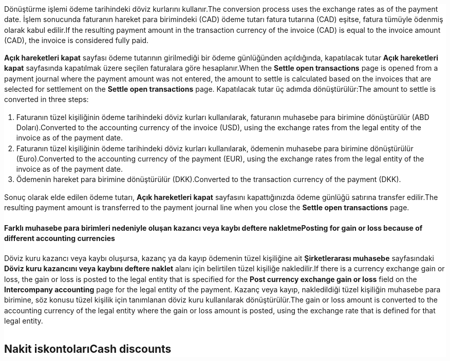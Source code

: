 <span data-ttu-id="cb00c-135">Dönüştürme işlemi ödeme tarihindeki döviz kurlarını kullanır.</span><span class="sxs-lookup"><span data-stu-id="cb00c-135">The conversion process uses the exchange rates as of the payment date.</span></span> <span data-ttu-id="cb00c-136">İşlem sonucunda faturanın hareket para birimindeki (CAD) ödeme tutarı fatura tutarına (CAD) eşitse, fatura tümüyle ödenmiş olarak kabul edilir.</span><span class="sxs-lookup"><span data-stu-id="cb00c-136">If the resulting payment amount in the transaction currency of the invoice (CAD) is equal to the invoice amount (CAD), the invoice is considered fully paid.</span></span> 

<span data-ttu-id="cb00c-137">**Açık hareketleri kapat** sayfası ödeme tutarının girilmediği bir ödeme günlüğünden açıldığında, kapatılacak tutar **Açık hareketleri kapat** sayfasında kapatılmak üzere seçilen faturalara göre hesaplanır.</span><span class="sxs-lookup"><span data-stu-id="cb00c-137">When the **Settle open transactions** page is opened from a payment journal where the payment amount was not entered, the amount to settle is calculated based on the invoices that are selected for settlement on the **Settle open transactions** page.</span></span> <span data-ttu-id="cb00c-138">Kapatılacak tutar üç adımda dönüştürülür:</span><span class="sxs-lookup"><span data-stu-id="cb00c-138">The amount to settle is converted in three steps:</span></span>
1.  <span data-ttu-id="cb00c-139">Faturanın tüzel kişiliğinin ödeme tarihindeki döviz kurları kullanılarak, faturanın muhasebe para birimine dönüştürülür (ABD Doları).</span><span class="sxs-lookup"><span data-stu-id="cb00c-139">Converted to the accounting currency of the invoice (USD), using the exchange rates from the legal entity of the invoice as of the payment date.</span></span>
2.  <span data-ttu-id="cb00c-140">Faturanın tüzel kişiliğinin ödeme tarihindeki döviz kurları kullanılarak, ödemenin muhasebe para birimine dönüştürülür (Euro).</span><span class="sxs-lookup"><span data-stu-id="cb00c-140">Converted to the accounting currency of the payment (EUR), using the exchange rates from the legal entity of the invoice as of the payment date.</span></span>
3.  <span data-ttu-id="cb00c-141">Ödemenin hareket para birimine dönüştürülür (DKK).</span><span class="sxs-lookup"><span data-stu-id="cb00c-141">Converted to the transaction currency of the payment (DKK).</span></span>

<span data-ttu-id="cb00c-142">Sonuç olarak elde edilen ödeme tutarı, **Açık hareketleri kapat** sayfasını kapattığınızda ödeme günlüğü satırına transfer edilir.</span><span class="sxs-lookup"><span data-stu-id="cb00c-142">The resulting payment amount is transferred to the payment journal line when you close the **Settle open transactions** page.</span></span>

#### <a name="posting-for-gain-or-loss-because-of-different-accounting-currencies"></a><span data-ttu-id="cb00c-143">Farklı muhasebe para birimleri nedeniyle oluşan kazancı veya kaybı deftere nakletme</span><span class="sxs-lookup"><span data-stu-id="cb00c-143">Posting for gain or loss because of different accounting currencies</span></span>

<span data-ttu-id="cb00c-144">Döviz kuru kazancı veya kaybı oluşursa, kazanç ya da kayıp ödemenin tüzel kişiliğine ait **Şirketlerarası muhasebe** sayfasındaki **Döviz kuru kazancını veya kaybını deftere naklet** alanı için belirtilen tüzel kişiliğe nakledilir.</span><span class="sxs-lookup"><span data-stu-id="cb00c-144">If there is a currency exchange gain or loss, the gain or loss is posted to the legal entity that is specified for the **Post currency exchange gain or loss** field on the **Intercompany accounting** page for the legal entity of the payment.</span></span> <span data-ttu-id="cb00c-145">Kazanç veya kayıp, nakledildiği tüzel kişiliğin muhasebe para birimine, söz konusu tüzel kişilik için tanımlanan döviz kuru kullanılarak dönüştürülür.</span><span class="sxs-lookup"><span data-stu-id="cb00c-145">The gain or loss amount is converted to the accounting currency of the legal entity where the gain or loss amount is posted, using the exchange rate that is defined for that legal entity.</span></span>

<a name="cash-discounts"></a><span data-ttu-id="cb00c-146">Nakit iskontoları</span><span class="sxs-lookup"><span data-stu-id="cb00c-146">Cash discounts</span></span>
--------------
